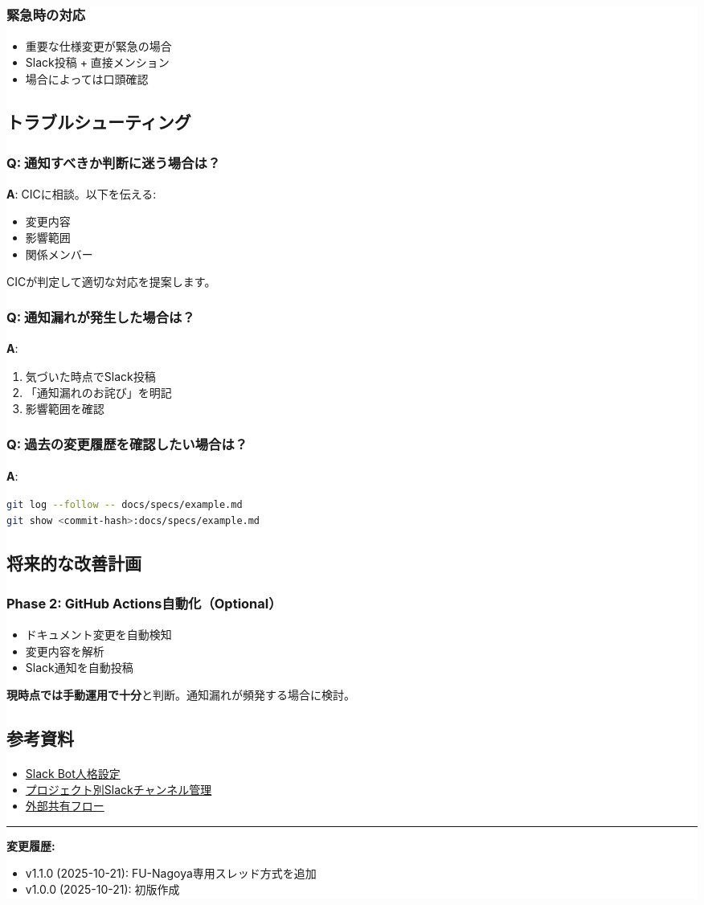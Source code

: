 ### 緊急時の対応
- 重要な仕様変更が緊急の場合
- Slack投稿 + 直接メンション
- 場合によっては口頭確認

## トラブルシューティング

### Q: 通知すべきか判断に迷う場合は？
**A**: CICに相談。以下を伝える:
- 変更内容
- 影響範囲
- 関係メンバー

CICが判定して適切な対応を提案します。

### Q: 通知漏れが発生した場合は？
**A**:
1. 気づいた時点でSlack投稿
2. 「通知漏れのお詫び」を明記
3. 影響範囲を確認

### Q: 過去の変更履歴を確認したい場合は？
**A**:
```bash
git log --follow -- docs/specs/example.md
git show <commit-hash>:docs/specs/example.md
```

## 将来的な改善計画

### Phase 2: GitHub Actions自動化（Optional）
- ドキュメント変更を自動検知
- 変更内容を解析
- Slack通知を自動投稿

**現時点では手動運用で十分**と判断。通知漏れが頻発する場合に検討。

## 参考資料
- [Slack Bot人格設定](slack-bot-personality.md)
- [プロジェクト別Slackチャンネル管理](../specs/slack-channel-management-per-project.md)
- [外部共有フロー](../../CLAUDE.md#プロジェクト外部共有フロー)

---

**変更履歴:**
- v1.1.0 (2025-10-21): FU-Nagoya専用スレッド方式を追加
- v1.0.0 (2025-10-21): 初版作成
